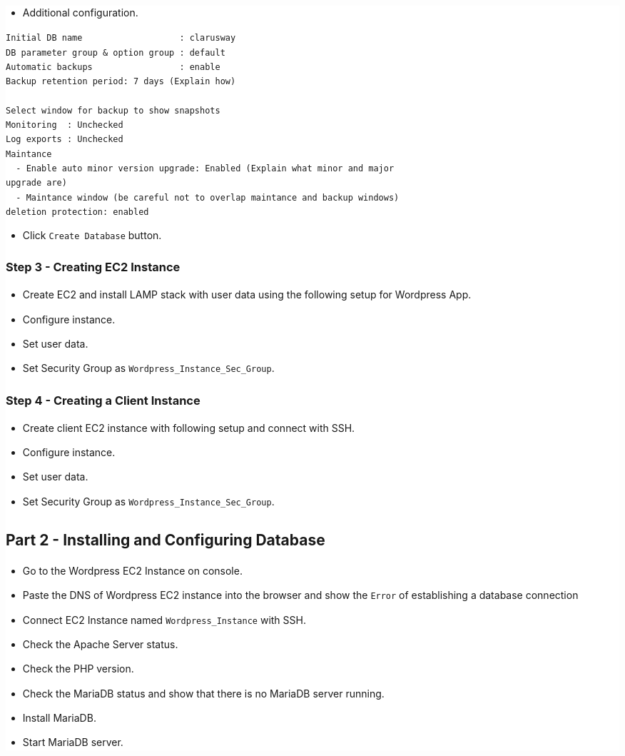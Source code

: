 - Additional configuration.

```text
Initial DB name                   : clarusway
DB parameter group & option group : default
Automatic backups                 : enable
Backup retention period: 7 days (Explain how)

Select window for backup to show snapshots
Monitoring  : Unchecked
Log exports : Unchecked
Maintance
  - Enable auto minor version upgrade: Enabled (Explain what minor and major 
upgrade are)
  - Maintance window (be careful not to overlap maintance and backup windows)
deletion protection: enabled
```

- Click `Create Database` button.

### Step 3 - Creating EC2 Instance

- Create EC2 and install LAMP stack with user data using the following setup for Wordpress App.

- Configure instance.

- Set user data.

- Set Security Group as `Wordpress_Instance_Sec_Group`.

### Step 4 - Creating a Client Instance

- Create client EC2 instance with following setup and connect with SSH.

- Configure instance.

- Set user data.

- Set Security Group as `Wordpress_Instance_Sec_Group`.

## Part 2 - Installing and Configuring Database

- Go to the Wordpress EC2 Instance on console.

- Paste the DNS of Wordpress EC2 instance into the browser and show the `Error` of establishing a database connection

- Connect EC2 Instance named `Wordpress_Instance` with SSH.

- Check the Apache Server status.

- Check the PHP version.

- Check the MariaDB status and show that there is no MariaDB server running.

- Install MariaDB.

- Start MariaDB server.
